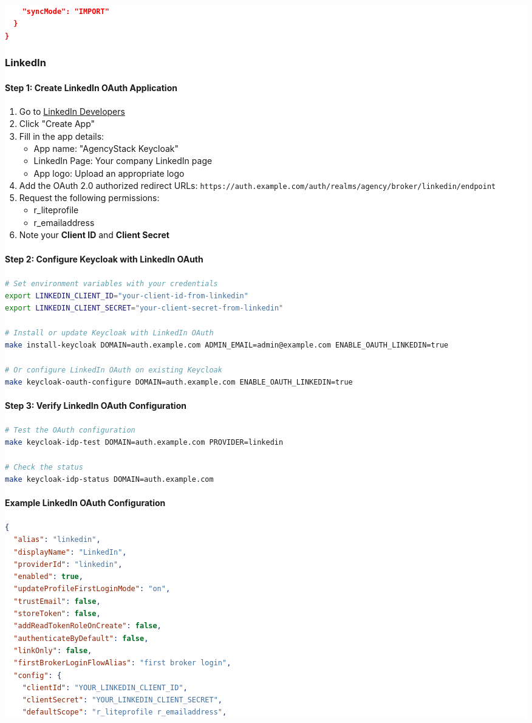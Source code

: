 ```json
    "syncMode": "IMPORT"
  }
}
```

### LinkedIn

#### Step 1: Create LinkedIn OAuth Application

1. Go to [LinkedIn Developers](https://www.linkedin.com/developers/)
2. Click "Create App"
3. Fill in the app details:
   - App name: "AgencyStack Keycloak"
   - LinkedIn Page: Your company LinkedIn page
   - App logo: Upload an appropriate logo
4. Add the OAuth 2.0 authorized redirect URLs: `https://auth.example.com/auth/realms/agency/broker/linkedin/endpoint`
5. Request the following permissions:
   - r_liteprofile
   - r_emailaddress
6. Note your **Client ID** and **Client Secret**

#### Step 2: Configure Keycloak with LinkedIn OAuth

```bash
# Set environment variables with your credentials
export LINKEDIN_CLIENT_ID="your-client-id-from-linkedin"
export LINKEDIN_CLIENT_SECRET="your-client-secret-from-linkedin"

# Install or update Keycloak with LinkedIn OAuth
make install-keycloak DOMAIN=auth.example.com ADMIN_EMAIL=admin@example.com ENABLE_OAUTH_LINKEDIN=true

# Or configure LinkedIn OAuth on existing Keycloak
make keycloak-oauth-configure DOMAIN=auth.example.com ENABLE_OAUTH_LINKEDIN=true
```

#### Step 3: Verify LinkedIn OAuth Configuration

```bash
# Test the OAuth configuration
make keycloak-idp-test DOMAIN=auth.example.com PROVIDER=linkedin

# Check the status
make keycloak-idp-status DOMAIN=auth.example.com
```

#### Example LinkedIn OAuth Configuration

```json
{
  "alias": "linkedin",
  "displayName": "LinkedIn",
  "providerId": "linkedin",
  "enabled": true,
  "updateProfileFirstLoginMode": "on",
  "trustEmail": false,
  "storeToken": false,
  "addReadTokenRoleOnCreate": false,
  "authenticateByDefault": false,
  "linkOnly": false,
  "firstBrokerLoginFlowAlias": "first broker login",
  "config": {
    "clientId": "YOUR_LINKEDIN_CLIENT_ID",
    "clientSecret": "YOUR_LINKEDIN_CLIENT_SECRET",
    "defaultScope": "r_liteprofile r_emailaddress",
```